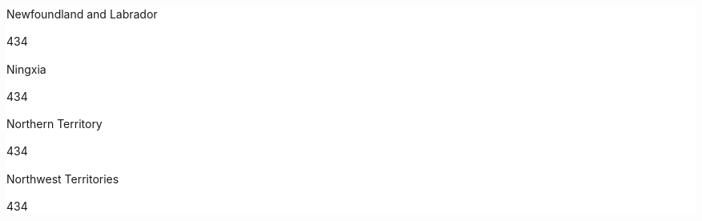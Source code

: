 <tr>

<td style="text-align:left;">

Newfoundland and Labrador

</td>

<td style="text-align:right;">

434

</td>

</tr>

<tr>

<td style="text-align:left;">

Ningxia

</td>

<td style="text-align:right;">

434

</td>

</tr>

<tr>

<td style="text-align:left;">

Northern Territory

</td>

<td style="text-align:right;">

434

</td>

</tr>

<tr>

<td style="text-align:left;">

Northwest Territories

</td>

<td style="text-align:right;">

434

</td>

</tr>

<tr>
